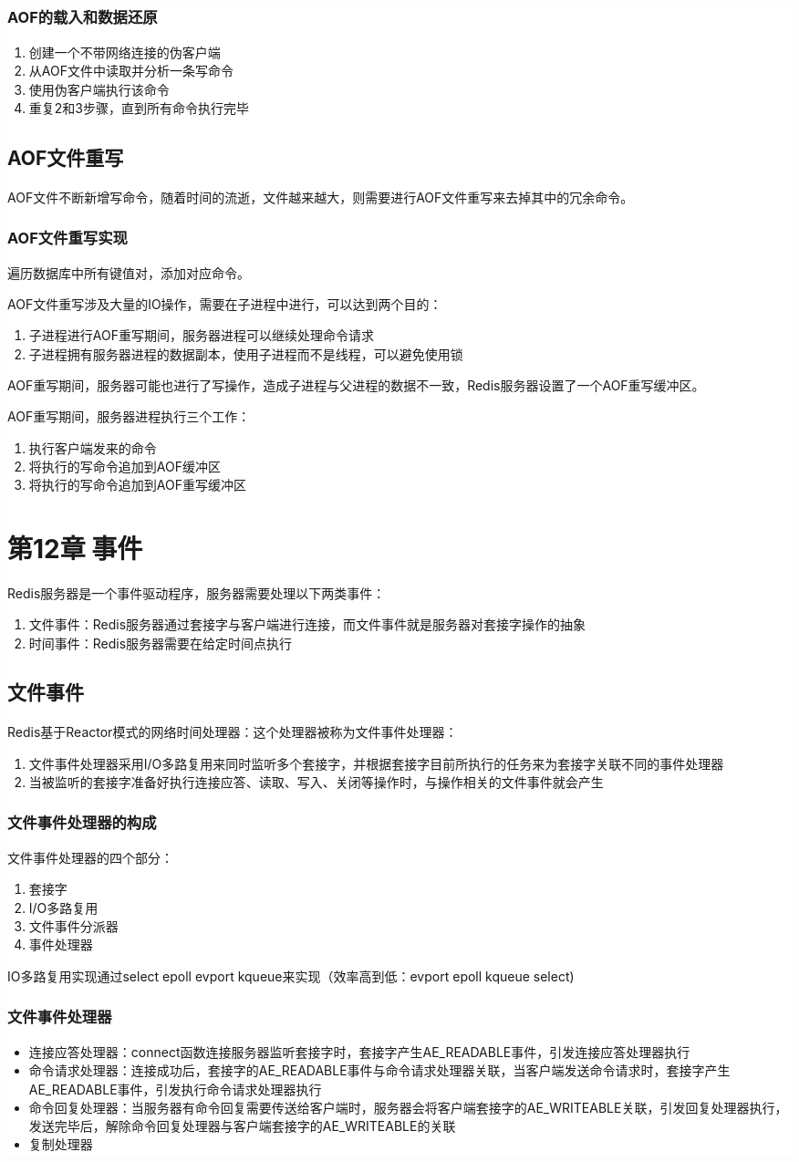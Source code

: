 
### AOF的载入和数据还原
1. 创建一个不带网络连接的伪客户端
2. 从AOF文件中读取并分析一条写命令
3. 使用伪客户端执行该命令
4. 重复2和3步骤，直到所有命令执行完毕

## AOF文件重写
AOF文件不断新增写命令，随着时间的流逝，文件越来越大，则需要进行AOF文件重写来去掉其中的冗余命令。
### AOF文件重写实现
遍历数据库中所有键值对，添加对应命令。

AOF文件重写涉及大量的IO操作，需要在子进程中进行，可以达到两个目的：
1. 子进程进行AOF重写期间，服务器进程可以继续处理命令请求
2. 子进程拥有服务器进程的数据副本，使用子进程而不是线程，可以避免使用锁

AOF重写期间，服务器可能也进行了写操作，造成子进程与父进程的数据不一致，Redis服务器设置了一个AOF重写缓冲区。

AOF重写期间，服务器进程执行三个工作：
1. 执行客户端发来的命令
2. 将执行的写命令追加到AOF缓冲区
3. 将执行的写命令追加到AOF重写缓冲区

# 第12章 事件
Redis服务器是一个事件驱动程序，服务器需要处理以下两类事件：
1. 文件事件：Redis服务器通过套接字与客户端进行连接，而文件事件就是服务器对套接字操作的抽象
2. 时间事件：Redis服务器需要在给定时间点执行

## 文件事件
Redis基于Reactor模式的网络时间处理器：这个处理器被称为文件事件处理器：
1. 文件事件处理器采用I/O多路复用来同时监听多个套接字，并根据套接字目前所执行的任务来为套接字关联不同的事件处理器
2. 当被监听的套接字准备好执行连接应答、读取、写入、关闭等操作时，与操作相关的文件事件就会产生

### 文件事件处理器的构成
文件事件处理器的四个部分：
1. 套接字
2. I/O多路复用
3. 文件事件分派器
4. 事件处理器

IO多路复用实现通过select epoll evport kqueue来实现（效率高到低：evport epoll kqueue select)

### 文件事件处理器
- 连接应答处理器：connect函数连接服务器监听套接字时，套接字产生AE_READABLE事件，引发连接应答处理器执行
- 命令请求处理器：连接成功后，套接字的AE_READABLE事件与命令请求处理器关联，当客户端发送命令请求时，套接字产生AE_READABLE事件，引发执行命令请求处理器执行
- 命令回复处理器：当服务器有命令回复需要传送给客户端时，服务器会将客户端套接字的AE_WRITEABLE关联，引发回复处理器执行，发送完毕后，解除命令回复处理器与客户端套接字的AE_WRITEABLE的关联
- 复制处理器
